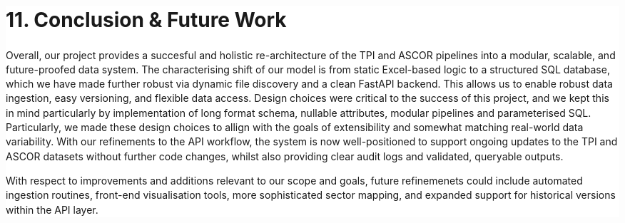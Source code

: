 # 11. Conclusion & Future Work

Overall, our project provides a succesful and holistic re-architecture of the TPI and ASCOR pipelines into a modular, scalable, and future-proofed data system. The characterising shift of our model is from static Excel-based logic to a structured SQL database, which we have made further robust via dynamic file discovery and a clean FastAPI backend. This allows us to enable robust data ingestion, easy versioning, and flexible data access. Design choices were critical to the success of this project, and we kept this in mind particularly by implementation of long format schema, nullable attributes, modular pipelines and parameterised SQL. Particularly, we made these design choices to allign with  the goals of extensibility and somewhat matching real-world data variability. With our refinements to the API workflow, the system is now well-positioned to support ongoing updates to the TPI and ASCOR datasets without further code changes, whilst also providing clear audit logs and validated, queryable outputs. <BR>

With respect to improvements and additions relevant to our scope and goals, future refinemenets could include automated ingestion routines, front-end visualisation tools, more sophisticated sector mapping, and expanded support for historical versions within the API layer.
